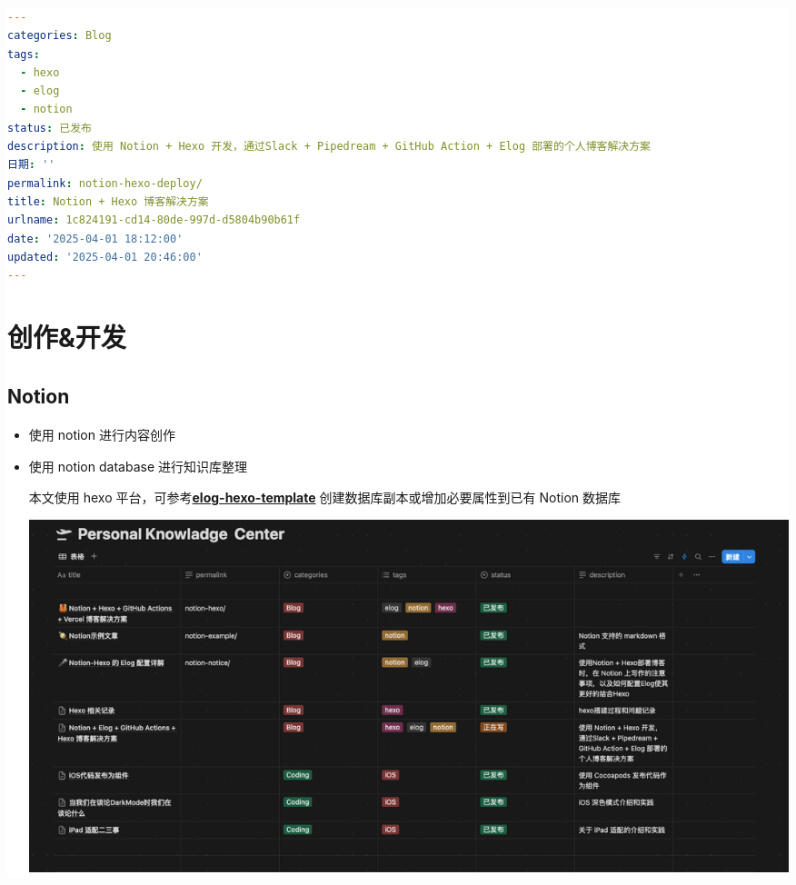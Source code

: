 ```yaml
---
categories: Blog
tags:
  - hexo
  - elog
  - notion
status: 已发布
description: 使用 Notion + Hexo 开发，通过Slack + Pipedream + GitHub Action + Elog 部署的个人博客解决方案
日期: ''
permalink: notion-hexo-deploy/
title: Notion + Hexo 博客解决方案
urlname: 1c824191-cd14-80de-997d-d5804b90b61f
date: '2025-04-01 18:12:00'
updated: '2025-04-01 20:46:00'
---
```


# 创作&开发


## Notion

- 使用 notion 进行内容创作
- 使用 notion database 进行知识库整理

    本文使用 hexo 平台，可参考[**elog-hexo-template**](https://1874.notion.site/867486af567f4a8897427b15ffd10b3c?v=a25aec8e27d5415e8605e43034f822bd) 创建数据库副本或增加必要属性到已有 Notion 数据库


    ![image.png](../images/e2615f760424eea3212a9e6c8e86e975.png)
